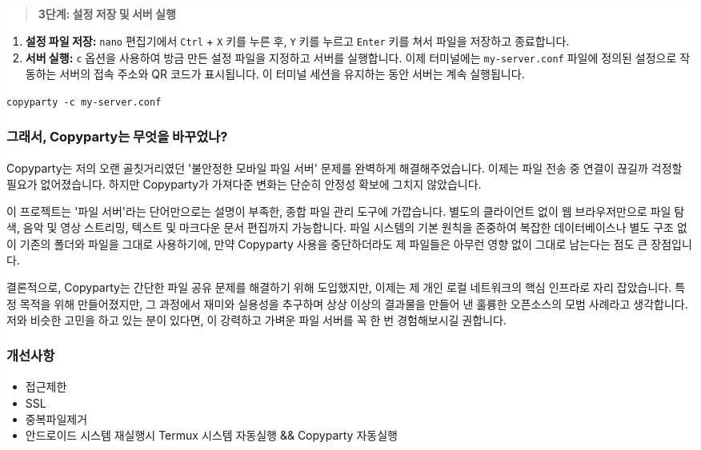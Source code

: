 ```plain text
```

> **3단계: 설정 저장 및 서버 실행**

1. **설정 파일 저장:** `nano` 편집기에서 `Ctrl` + `X` 키를 누른 후, `Y` 키를 누르고 `Enter` 키를 쳐서 파일을 저장하고 종료합니다.
1. **서버 실행:** `c` 옵션을 사용하여 방금 만든 설정 파일을 지정하고 서버를 실행합니다.
이제 터미널에는 `my-server.conf` 파일에 정의된 설정으로 작동하는 서버의 접속 주소와 QR 코드가 표시됩니다. 이 터미널 세션을 유지하는 동안 서버는 계속 실행됩니다.
```shell
copyparty -c my-server.conf

```

### 그래서, Copyparty는 무엇을 바꾸었나?

Copyparty는 저의 오랜 골칫거리였던 '불안정한 모바일 파일 서버' 문제를 완벽하게 해결해주었습니다. 이제는 파일 전송 중 연결이 끊길까 걱정할 필요가 없어졌습니다. 하지만 Copyparty가 가져다준 변화는 단순히 안정성 확보에 그치지 않았습니다.

이 프로젝트는 '파일 서버'라는 단어만으로는 설명이 부족한, 종합 파일 관리 도구에 가깝습니다. 별도의 클라이언트 없이 웹 브라우저만으로 파일 탐색, 음악 및 영상 스트리밍, 텍스트 및 마크다운 문서 편집까지 가능합니다. 파일 시스템의 기본 원칙을 존중하여 복잡한 데이터베이스나 별도 구조 없이 기존의 폴더와 파일을 그대로 사용하기에, 만약 Copyparty 사용을 중단하더라도 제 파일들은 아무런 영향 없이 그대로 남는다는 점도 큰 장점입니다.

결론적으로, Copyparty는 간단한 파일 공유 문제를 해결하기 위해 도입했지만, 이제는 제 개인 로컬 네트워크의 핵심 인프라로 자리 잡았습니다. 특정 목적을 위해 만들어졌지만, 그 과정에서 재미와 실용성을 추구하며 상상 이상의 결과물을 만들어 낸 훌륭한 오픈소스의 모범 사례라고 생각합니다. 저와 비슷한 고민을 하고 있는 분이 있다면, 이 강력하고 가벼운 파일 서버를 꼭 한 번 경험해보시길 권합니다.

### 개선사항

- 접근제한
- SSL
- 중복파일제거
- 안드로이드 시스템 재실행시 Termux 시스템 자동실행 && Copyparty 자동실행
